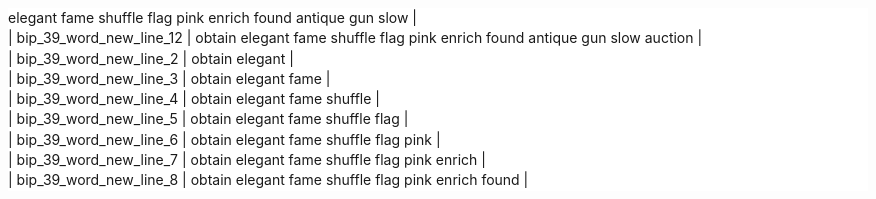 elegant
fame
shuffle
flag
pink
enrich
found
antique
gun
slow |  
| bip_39_word_new_line_12 | obtain
elegant
fame
shuffle
flag
pink
enrich
found
antique
gun
slow
auction |  
| bip_39_word_new_line_2 | obtain
elegant |  
| bip_39_word_new_line_3 | obtain
elegant
fame |  
| bip_39_word_new_line_4 | obtain
elegant
fame
shuffle |  
| bip_39_word_new_line_5 | obtain
elegant
fame
shuffle
flag |  
| bip_39_word_new_line_6 | obtain
elegant
fame
shuffle
flag
pink |  
| bip_39_word_new_line_7 | obtain
elegant
fame
shuffle
flag
pink
enrich |  
| bip_39_word_new_line_8 | obtain
elegant
fame
shuffle
flag
pink
enrich
found |  